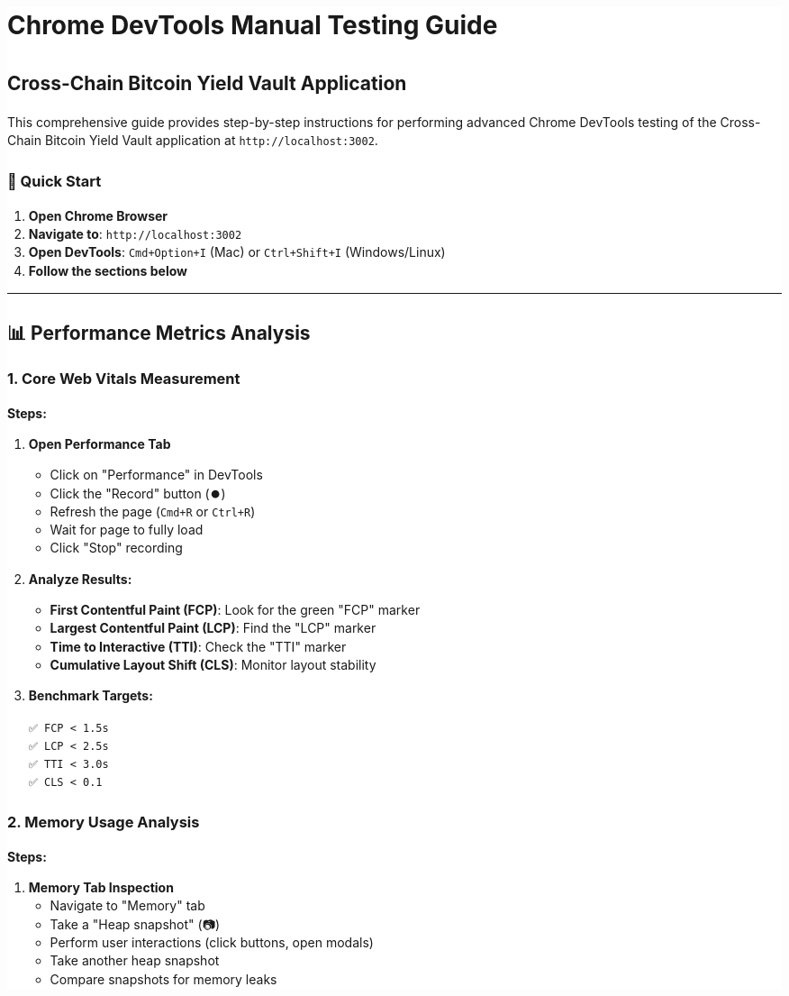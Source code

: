# Chrome DevTools Manual Testing Guide
## Cross-Chain Bitcoin Yield Vault Application

This comprehensive guide provides step-by-step instructions for performing advanced Chrome DevTools testing of the Cross-Chain Bitcoin Yield Vault application at `http://localhost:3002`.

### 🚀 Quick Start

1. **Open Chrome Browser**
2. **Navigate to**: `http://localhost:3002`
3. **Open DevTools**: `Cmd+Option+I` (Mac) or `Ctrl+Shift+I` (Windows/Linux)
4. **Follow the sections below**

---

## 📊 Performance Metrics Analysis

### 1. Core Web Vitals Measurement

**Steps:**
1. **Open Performance Tab**
   - Click on "Performance" in DevTools
   - Click the "Record" button (⏺️)
   - Refresh the page (`Cmd+R` or `Ctrl+R`)
   - Wait for page to fully load
   - Click "Stop" recording

2. **Analyze Results:**
   - **First Contentful Paint (FCP)**: Look for the green "FCP" marker
   - **Largest Contentful Paint (LCP)**: Find the "LCP" marker
   - **Time to Interactive (TTI)**: Check the "TTI" marker
   - **Cumulative Layout Shift (CLS)**: Monitor layout stability

3. **Benchmark Targets:**
   ```
   ✅ FCP < 1.5s
   ✅ LCP < 2.5s
   ✅ TTI < 3.0s
   ✅ CLS < 0.1
   ```

### 2. Memory Usage Analysis

**Steps:**
1. **Memory Tab Inspection**
   - Navigate to "Memory" tab
   - Take a "Heap snapshot" (📷)
   - Perform user interactions (click buttons, open modals)
   - Take another heap snapshot
   - Compare snapshots for memory leaks
